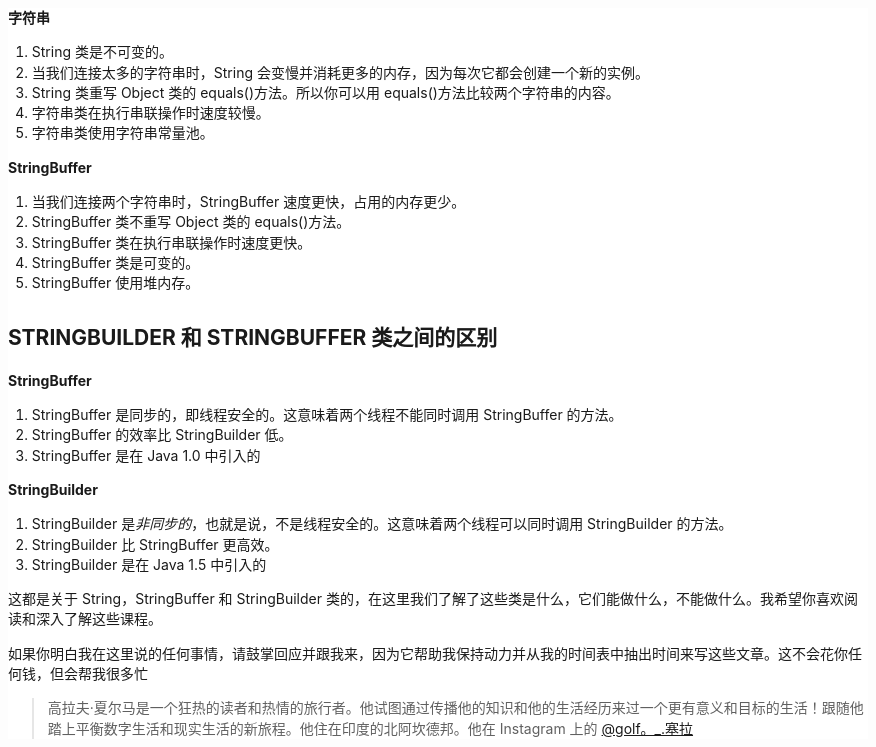 **字符串**

1.  String 类是不可变的。
2.  当我们连接太多的字符串时，String 会变慢并消耗更多的内存，因为每次它都会创建一个新的实例。
3.  String 类重写 Object 类的 equals()方法。所以你可以用 equals()方法比较两个字符串的内容。
4.  字符串类在执行串联操作时速度较慢。
5.  字符串类使用字符串常量池。

**StringBuffer**

1.  当我们连接两个字符串时，StringBuffer 速度更快，占用的内存更少。
2.  StringBuffer 类不重写 Object 类的 equals()方法。
3.  StringBuffer 类在执行串联操作时速度更快。
4.  StringBuffer 类是可变的。
5.  StringBuffer 使用堆内存。

## STRINGBUILDER 和 STRINGBUFFER 类之间的区别

**StringBuffer**

1.  StringBuffer 是同步的，即线程安全的。这意味着两个线程不能同时调用 StringBuffer 的方法。
2.  StringBuffer 的效率比 StringBuilder 低。
3.  StringBuffer 是在 Java 1.0 中引入的

**StringBuilder**

1.  StringBuilder 是*非同步的*，也就是说，不是线程安全的。这意味着两个线程可以同时调用 StringBuilder 的方法。
2.  StringBuilder 比 StringBuffer 更高效。
3.  StringBuilder 是在 Java 1.5 中引入的

这都是关于 String，StringBuffer 和 StringBuilder 类的，在这里我们了解了这些类是什么，它们能做什么，不能做什么。我希望你喜欢阅读和深入了解这些课程。

如果你明白我在这里说的任何事情，请鼓掌回应并跟我来，因为它帮助我保持动力并从我的时间表中抽出时间来写这些文章。这不会花你任何钱，但会帮我很多忙

> 高拉夫·夏尔马是一个狂热的读者和热情的旅行者。他试图通过传播他的知识和他的生活经历来过一个更有意义和目标的生活！跟随他踏上平衡数字生活和现实生活的新旅程。他住在印度的北阿坎德邦。他在 Instagram 上的 [@golf。_.塞拉](https://www.instagram.com/golf._.sierra/)
